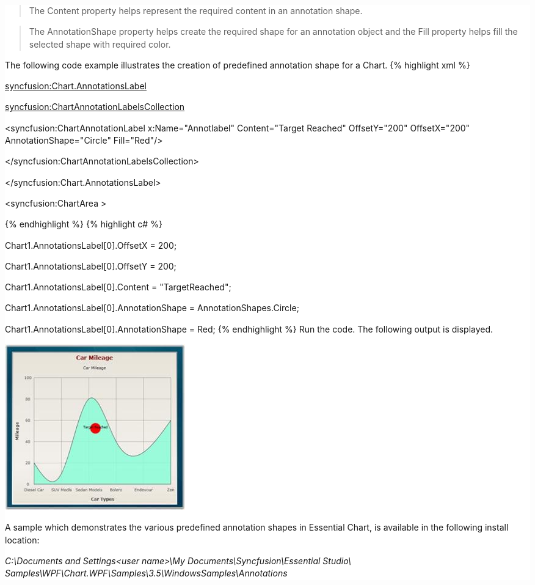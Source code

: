 

> The Content property helps represent the required content in an annotation shape.

> The AnnotationShape property helps create the required shape for an annotation object and the Fill property helps fill the selected shape with required color.



The following code example illustrates the creation of predefined annotation shape for a Chart.
{% highlight xml %}




<syncfusion:Chart.AnnotationsLabel>

<syncfusion:ChartAnnotationLabelsCollection>

<syncfusion:ChartAnnotationLabel x:Name="Annotlabel" Content="Target Reached" OffsetY="200" OffsetX="200" AnnotationShape="Circle" Fill="Red"/>

</syncfusion:ChartAnnotationLabelsCollection>

</syncfusion:Chart.AnnotationsLabel>

<syncfusion:ChartArea >

{% endhighlight  %}
{% highlight c# %}




Chart1.AnnotationsLabel[0].OffsetX = 200;

Chart1.AnnotationsLabel[0].OffsetY = 200;

Chart1.AnnotationsLabel[0].Content = "TargetReached";

Chart1.AnnotationsLabel[0].AnnotationShape = AnnotationShapes.Circle;

Chart1.AnnotationsLabel[0].AnnotationShape = Red;
{% endhighlight  %}
Run the code. The following output is displayed.

![](Chart-Controls_images/Chart-Controls_img231.jpeg)



A sample which demonstrates the various predefined annotation shapes in Essential Chart, is available in the following install location:

_C:\Documents and Settings\<user name>\My Documents\Syncfusion\Essential Studio\ Samples\WPF\Chart.WPF\Samples\3.5\WindowsSamples\Annotations_